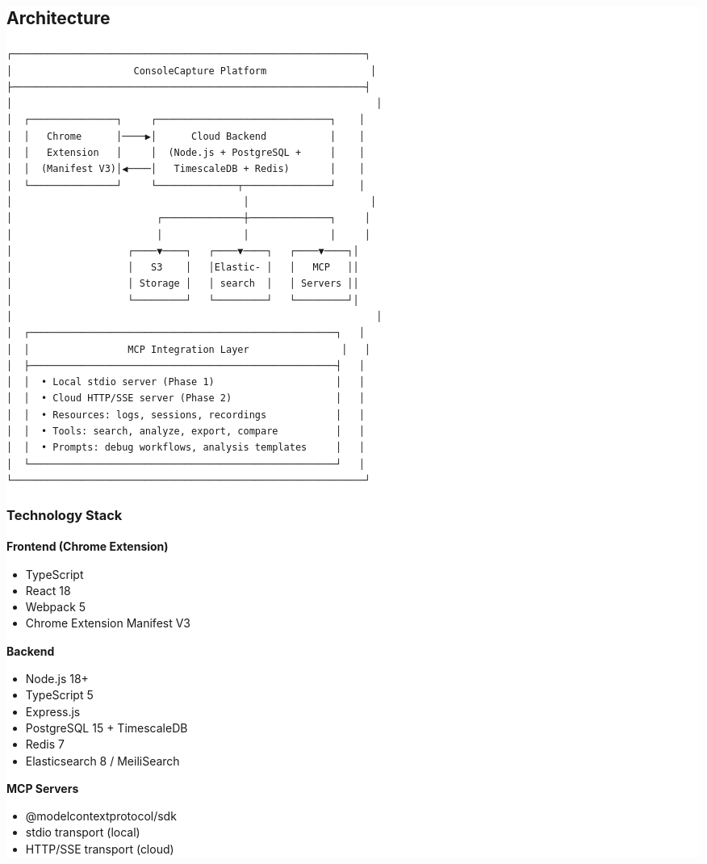 ## Architecture

```
┌─────────────────────────────────────────────────────────────┐
│                     ConsoleCapture Platform                  │
├─────────────────────────────────────────────────────────────┤
│                                                               │
│  ┌───────────────┐     ┌──────────────────────────────┐    │
│  │   Chrome      │────▶│      Cloud Backend           │    │
│  │   Extension   │     │  (Node.js + PostgreSQL +     │    │
│  │  (Manifest V3)│◀────│   TimescaleDB + Redis)       │    │
│  └───────────────┘     └──────────────┬───────────────┘    │
│                                        │                     │
│                         ┌──────────────┼──────────────┐     │
│                         │              │              │     │
│                    ┌────▼────┐   ┌────▼────┐   ┌────▼────┐│
│                    │   S3    │   │Elastic- │   │   MCP   ││
│                    │ Storage │   │ search  │   │ Servers ││
│                    └─────────┘   └─────────┘   └─────────┘│
│                                                               │
│  ┌─────────────────────────────────────────────────────┐   │
│  │                 MCP Integration Layer                │   │
│  ├─────────────────────────────────────────────────────┤   │
│  │  • Local stdio server (Phase 1)                     │   │
│  │  • Cloud HTTP/SSE server (Phase 2)                  │   │
│  │  • Resources: logs, sessions, recordings            │   │
│  │  • Tools: search, analyze, export, compare          │   │
│  │  • Prompts: debug workflows, analysis templates     │   │
│  └─────────────────────────────────────────────────────┘   │
└─────────────────────────────────────────────────────────────┘
```

### Technology Stack

**Frontend (Chrome Extension)**
- TypeScript
- React 18
- Webpack 5
- Chrome Extension Manifest V3

**Backend**
- Node.js 18+
- TypeScript 5
- Express.js
- PostgreSQL 15 + TimescaleDB
- Redis 7
- Elasticsearch 8 / MeiliSearch

**MCP Servers**
- @modelcontextprotocol/sdk
- stdio transport (local)
- HTTP/SSE transport (cloud)
